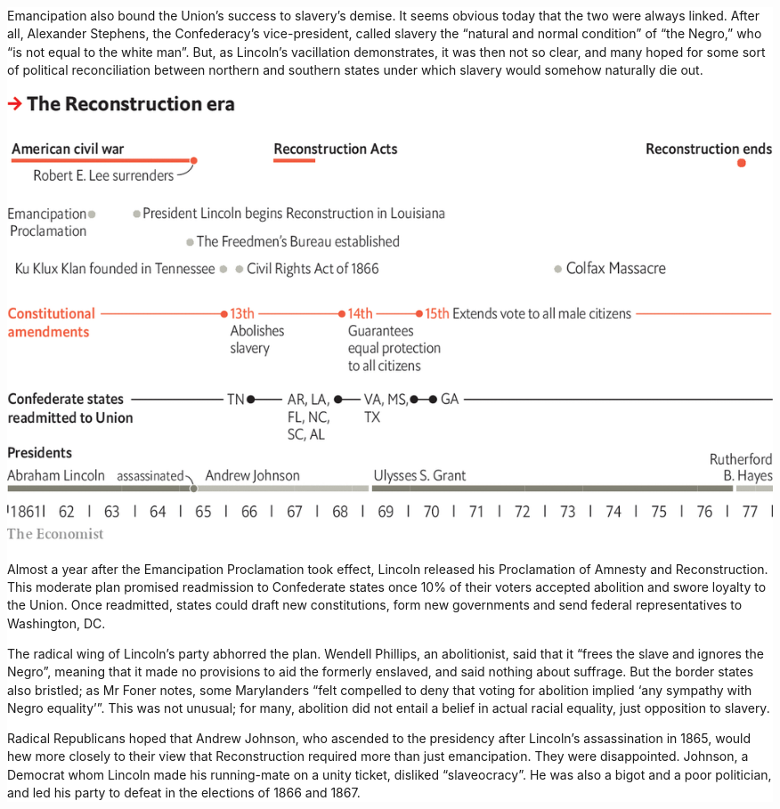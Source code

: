 
Emancipation also bound the Union’s success to slavery’s demise. It seems obvious today that the two were always linked. After all, Alexander Stephens, the Confederacy’s vice-president, called slavery the “natural and normal condition” of “the Negro,” who “is not equal to the white man”. But, as Lincoln’s vacillation demonstrates, it was then not so clear, and many hoped for some sort of political reconciliation between northern and southern states under which slavery would somehow naturally die out.

![image](images/20201219_XMC006.png) 



Almost a year after the Emancipation Proclamation took effect, Lincoln released his Proclamation of Amnesty and Reconstruction. This moderate plan promised readmission to Confederate states once 10% of their voters accepted abolition and swore loyalty to the Union. Once readmitted, states could draft new constitutions, form new governments and send federal representatives to Washington, DC.


The radical wing of Lincoln’s party abhorred the plan. Wendell Phillips, an abolitionist, said that it “frees the slave and ignores the Negro”, meaning that it made no provisions to aid the formerly enslaved, and said nothing about suffrage. But the border states also bristled; as Mr Foner notes, some Marylanders “felt compelled to deny that voting for abolition implied ‘any sympathy with Negro equality’”. This was not unusual; for many, abolition did not entail a belief in actual racial equality, just opposition to slavery.


Radical Republicans hoped that Andrew Johnson, who ascended to the presidency after Lincoln’s assassination in 1865, would hew more closely to their view that Reconstruction required more than just emancipation. They were disappointed. Johnson, a Democrat whom Lincoln made his running-mate on a unity ticket, disliked “slaveocracy”. He was also a bigot and a poor politician, and led his party to defeat in the elections of 1866 and 1867.
